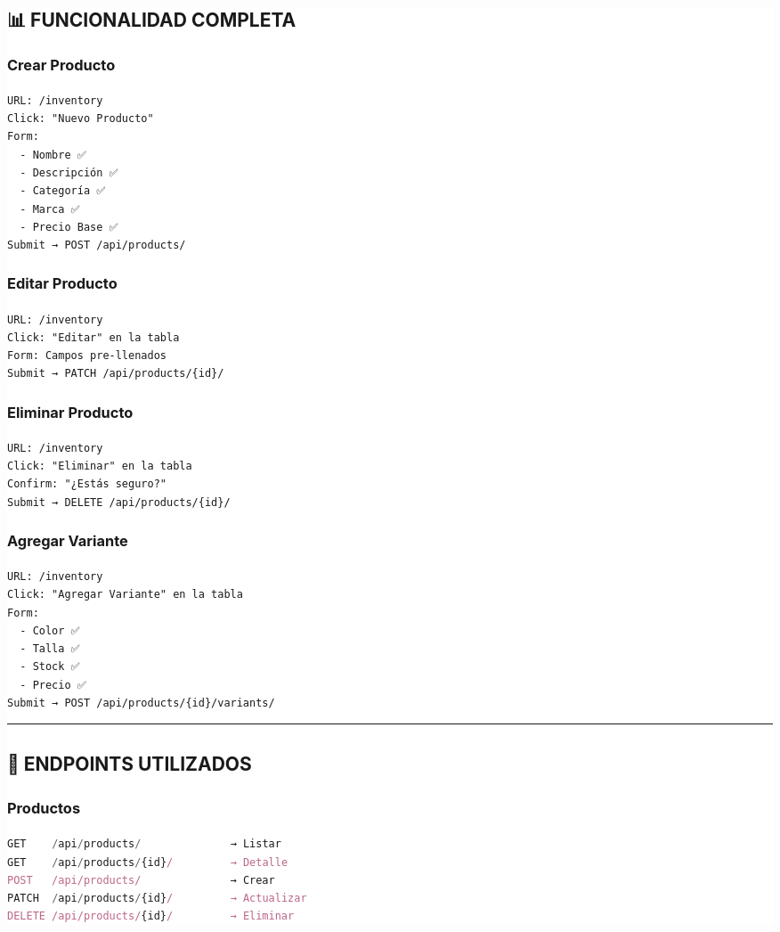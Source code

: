 
## 📊 FUNCIONALIDAD COMPLETA

### Crear Producto
```
URL: /inventory
Click: "Nuevo Producto"
Form:
  - Nombre ✅
  - Descripción ✅
  - Categoría ✅
  - Marca ✅
  - Precio Base ✅
Submit → POST /api/products/
```

### Editar Producto
```
URL: /inventory
Click: "Editar" en la tabla
Form: Campos pre-llenados
Submit → PATCH /api/products/{id}/
```

### Eliminar Producto
```
URL: /inventory
Click: "Eliminar" en la tabla
Confirm: "¿Estás seguro?"
Submit → DELETE /api/products/{id}/
```

### Agregar Variante
```
URL: /inventory
Click: "Agregar Variante" en la tabla
Form:
  - Color ✅
  - Talla ✅
  - Stock ✅
  - Precio ✅
Submit → POST /api/products/{id}/variants/
```

---

## 🔌 ENDPOINTS UTILIZADOS

### Productos
```typescript
GET    /api/products/              → Listar
GET    /api/products/{id}/         → Detalle
POST   /api/products/              → Crear
PATCH  /api/products/{id}/         → Actualizar
DELETE /api/products/{id}/         → Eliminar
```
